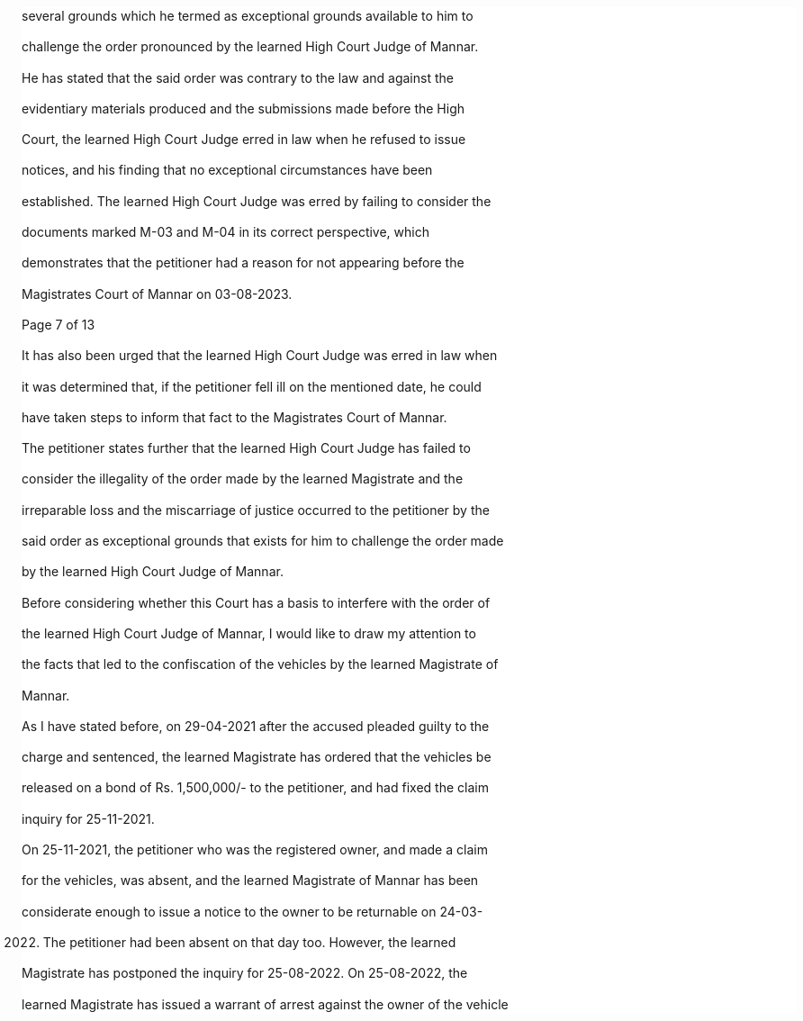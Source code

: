 several grounds which he termed as exceptional grounds available to him to

challenge the order pronounced by the learned High Court Judge of Mannar.

He has stated that the said order was contrary to the law and against the

evidentiary materials produced and the submissions made before the High

Court, the learned High Court Judge erred in law when he refused to issue

notices, and his finding that no exceptional circumstances have been

established. The learned High Court Judge was erred by failing to consider the

documents marked M-03 and M-04 in its correct perspective, which

demonstrates that the petitioner had a reason for not appearing before the

Magistrates Court of Mannar on 03-08-2023.

Page 7 of 13

It has also been urged that the learned High Court Judge was erred in law when

it was determined that, if the petitioner fell ill on the mentioned date, he could

have taken steps to inform that fact to the Magistrates Court of Mannar.

The petitioner states further that the learned High Court Judge has failed to

consider the illegality of the order made by the learned Magistrate and the

irreparable loss and the miscarriage of justice occurred to the petitioner by the

said order as exceptional grounds that exists for him to challenge the order made

by the learned High Court Judge of Mannar.

Before considering whether this Court has a basis to interfere with the order of

the learned High Court Judge of Mannar, I would like to draw my attention to

the facts that led to the confiscation of the vehicles by the learned Magistrate of

Mannar.

As I have stated before, on 29-04-2021 after the accused pleaded guilty to the

charge and sentenced, the learned Magistrate has ordered that the vehicles be

released on a bond of Rs. 1,500,000/- to the petitioner, and had fixed the claim

inquiry for 25-11-2021.

On 25-11-2021, the petitioner who was the registered owner, and made a claim

for the vehicles, was absent, and the learned Magistrate of Mannar has been

considerate enough to issue a notice to the owner to be returnable on 24-03-

2022. The petitioner had been absent on that day too. However, the learned

Magistrate has postponed the inquiry for 25-08-2022. On 25-08-2022, the

learned Magistrate has issued a warrant of arrest against the owner of the vehicle

